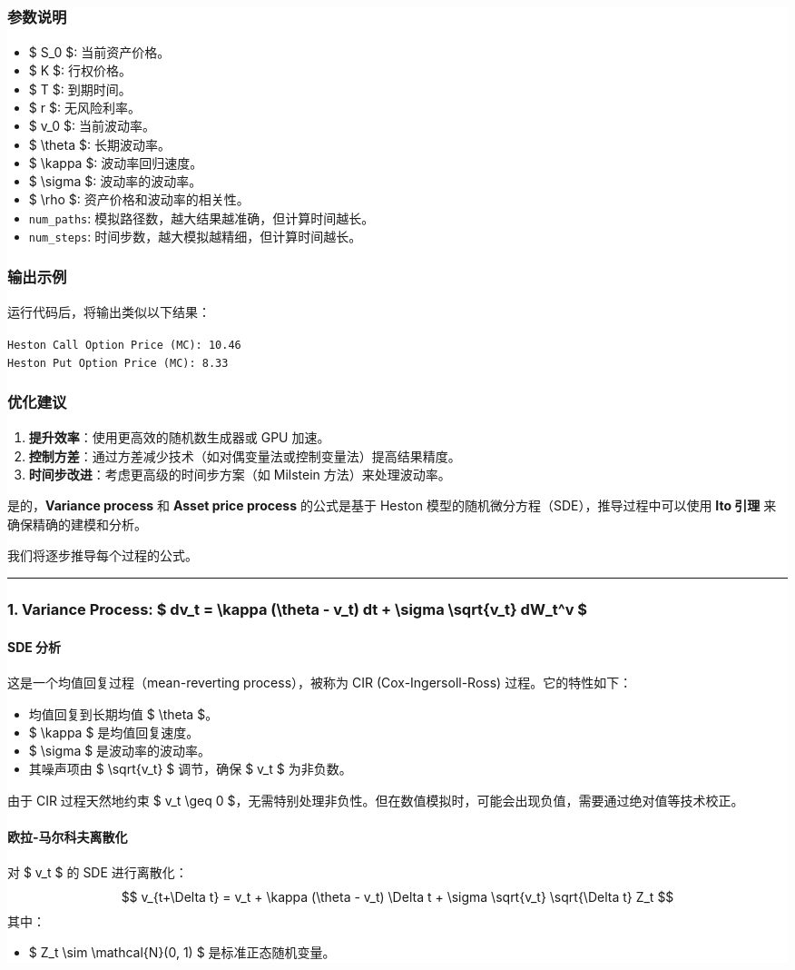 ### 参数说明
- $ S_0 $: 当前资产价格。
- $ K $: 行权价格。
- $ T $: 到期时间。
- $ r $: 无风险利率。
- $ v_0 $: 当前波动率。
- $ \theta $: 长期波动率。
- $ \kappa $: 波动率回归速度。
- $ \sigma $: 波动率的波动率。
- $ \rho $: 资产价格和波动率的相关性。
- `num_paths`: 模拟路径数，越大结果越准确，但计算时间越长。
- `num_steps`: 时间步数，越大模拟越精细，但计算时间越长。

### 输出示例
运行代码后，将输出类似以下结果：
```
Heston Call Option Price (MC): 10.46
Heston Put Option Price (MC): 8.33
```

### 优化建议
1. **提升效率**：使用更高效的随机数生成器或 GPU 加速。
2. **控制方差**：通过方差减少技术（如对偶变量法或控制变量法）提高结果精度。
3. **时间步改进**：考虑更高级的时间步方案（如 Milstein 方法）来处理波动率。

是的，**Variance process** 和 **Asset price process** 的公式是基于 Heston 模型的随机微分方程（SDE），推导过程中可以使用 **Ito 引理** 来确保精确的建模和分析。

我们将逐步推导每个过程的公式。

---

### 1. **Variance Process**: $ dv_t = \kappa (\theta - v_t) dt + \sigma \sqrt{v_t} dW_t^v $

#### SDE 分析
这是一个均值回复过程（mean-reverting process），被称为 CIR (Cox-Ingersoll-Ross) 过程。它的特性如下：
- 均值回复到长期均值 $ \theta $。
- $ \kappa $ 是均值回复速度。
- $ \sigma $ 是波动率的波动率。
- 其噪声项由 $ \sqrt{v_t} $ 调节，确保 $ v_t $ 为非负数。

由于 CIR 过程天然地约束 $ v_t \geq 0 $，无需特别处理非负性。但在数值模拟时，可能会出现负值，需要通过绝对值等技术校正。

#### 欧拉-马尔科夫离散化
对 $ v_t $ 的 SDE 进行离散化：
$$
v_{t+\Delta t} = v_t + \kappa (\theta - v_t) \Delta t + \sigma \sqrt{v_t} \sqrt{\Delta t} Z_t
$$
其中：
- $ Z_t \sim \mathcal{N}(0, 1) $ 是标准正态随机变量。

